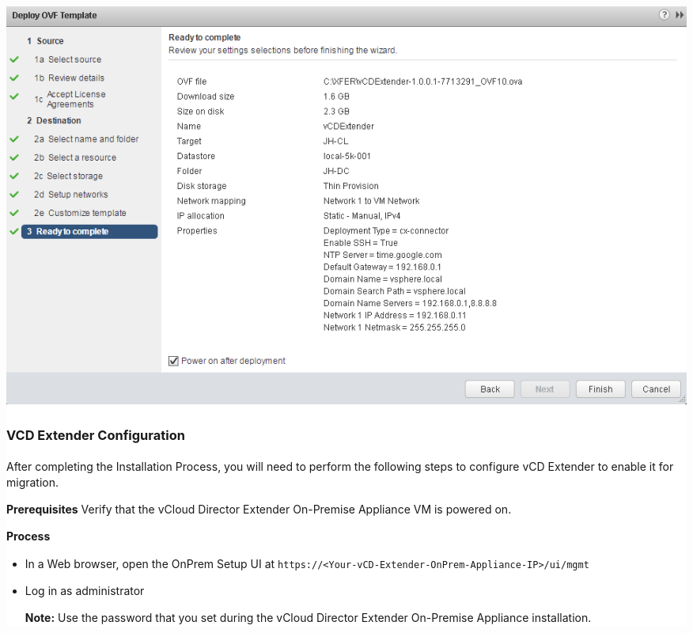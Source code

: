   ![Migration Tool](../images/dccf/extender10.png)

### VCD Extender Configuration
After completing the Installation Process, you will need to perform the following steps to configure vCD Extender to enable it for migration.

**Prerequisites**
Verify that the vCloud Director Extender On-Premise Appliance VM is powered on.

**Process**
* In a Web browser, open the OnPrem Setup UI at `https://<Your-vCD-Extender-OnPrem-Appliance-IP>/ui/mgmt`
* Log in as administrator

  **Note:** Use the password that you set during the vCloud Director Extender On-Premise Appliance installation.

